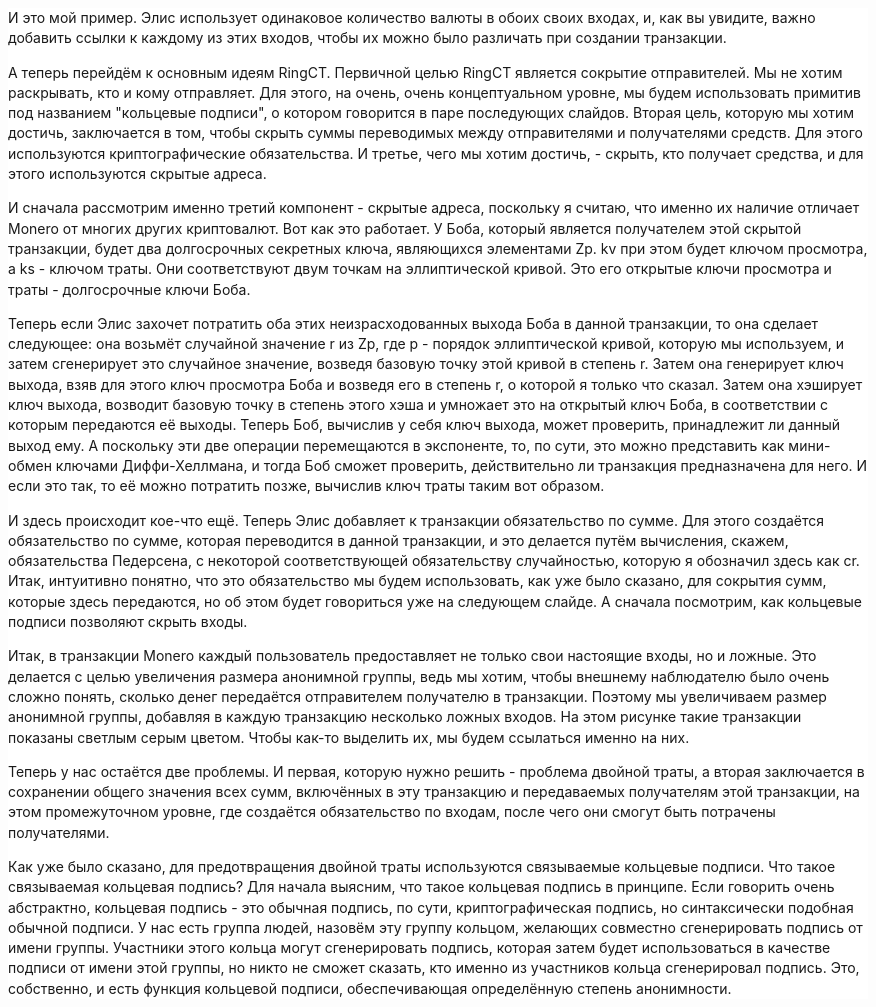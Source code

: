 И это мой пример. Элис использует одинаковое количество валюты в обоих своих входах, и, как вы увидите, важно добавить ссылки к каждому из этих входов, чтобы их можно было различать при создании транзакции.

А теперь перейдём к основным идеям RingCT. Первичной целью RingCT является сокрытие отправителей. Мы не хотим раскрывать, кто и кому отправляет. Для этого, на очень, очень концептуальном уровне, мы будем использовать примитив под названием "кольцевые подписи", о котором говорится в паре последующих слайдов. Вторая цель, которую мы хотим достичь, заключается в том, чтобы скрыть суммы переводимых между отправителями и получателями средств. Для этого используются криптографические обязательства. И третье, чего мы хотим достичь, - скрыть, кто получает средства, и для этого используются скрытые адреса.

И сначала рассмотрим именно третий компонент - скрытые адреса, поскольку я считаю, что именно их наличие отличает Monero от многих других криптовалют. Вот как это работает. У Боба, который является получателем этой скрытой транзакции, будет два долгосрочных секретных ключа, являющихся элементами Zp. kv при этом будет ключом просмотра, а ks - ключом траты. Они соответствуют двум точкам на эллиптической кривой. Это его открытые ключи просмотра и траты - долгосрочные ключи Боба.

Теперь если Элис захочет потратить оба этих неизрасходованных выхода Боба в данной транзакции, то она сделает следующее: она возьмёт случайной значение r из Zp, где p - порядок эллиптической кривой, которую мы используем, и затем сгенерирует это случайное значение, возведя базовую точку этой кривой в степень r. Затем она генерирует ключ выхода, взяв для этого ключ просмотра Боба и возведя его в степень r, о которой я только что сказал. Затем она хэширует ключ выхода, возводит базовую точку в степень этого хэша и умножает это на открытый ключ Боба, в соответствии с которым передаются её выходы. Теперь Боб, вычислив у себя ключ выхода, может проверить, принадлежит ли данный выход ему. А поскольку эти две операции перемещаются в экспоненте, то, по сути, это можно представить как мини-обмен ключами Диффи-Хеллмана, и тогда Боб сможет проверить, действительно ли транзакция предназначена для него. И если это так, то её можно потратить позже, вычислив ключ траты таким вот образом.

И здесь происходит кое-что ещё. Теперь Элис добавляет к транзакции обязательство по сумме. Для этого создаётся обязательство по сумме, которая переводится в данной транзакции, и это делается путём вычисления, скажем, обязательства Педерсена, с некоторой соответствующей обязательству случайностью, которую я обозначил здесь как cr. Итак, интуитивно понятно, что это обязательство мы будем использовать, как уже было сказано, для сокрытия сумм, которые здесь передаются, но об этом будет говориться уже на следующем слайде. А сначала посмотрим, как кольцевые подписи позволяют скрыть входы.

Итак, в транзакции Monero каждый пользователь предоставляет не только свои настоящие входы, но и ложные. Это делается с целью увеличения размера анонимной группы, ведь мы хотим, чтобы внешнему наблюдателю было очень сложно понять, сколько денег передаётся отправителем получателю в транзакции. Поэтому мы увеличиваем размер анонимной группы, добавляя в каждую транзакцию несколько ложных входов. На этом рисунке такие транзакции показаны светлым серым цветом. Чтобы как-то выделить их, мы будем ссылаться именно на них.

Теперь у нас остаётся две проблемы. И первая, которую нужно решить - проблема двойной траты, а вторая заключается в сохранении общего значения всех сумм, включённых в эту транзакцию и передаваемых получателям этой транзакции, на этом промежуточном уровне, где создаётся обязательство по входам, после чего они смогут быть потрачены получателями.

Как уже было сказано, для предотвращения двойной траты используются связываемые кольцевые подписи. Что такое связываемая кольцевая подпись? Для начала выясним, что такое кольцевая подпись в принципе. Если говорить очень абстрактно, кольцевая подпись - это обычная подпись, по сути, криптографическая подпись, но синтаксически подобная обычной подписи. У нас есть группа людей, назовём эту группу кольцом, желающих совместно сгенерировать подпись от имени группы. Участники этого кольца могут сгенерировать подпись, которая затем будет использоваться в качестве подписи от имени этой группы, но никто не сможет сказать, кто именно из участников кольца сгенерировал подпись. Это, собственно, и есть функция кольцевой подписи, обеспечивающая определённую степень анонимности.
